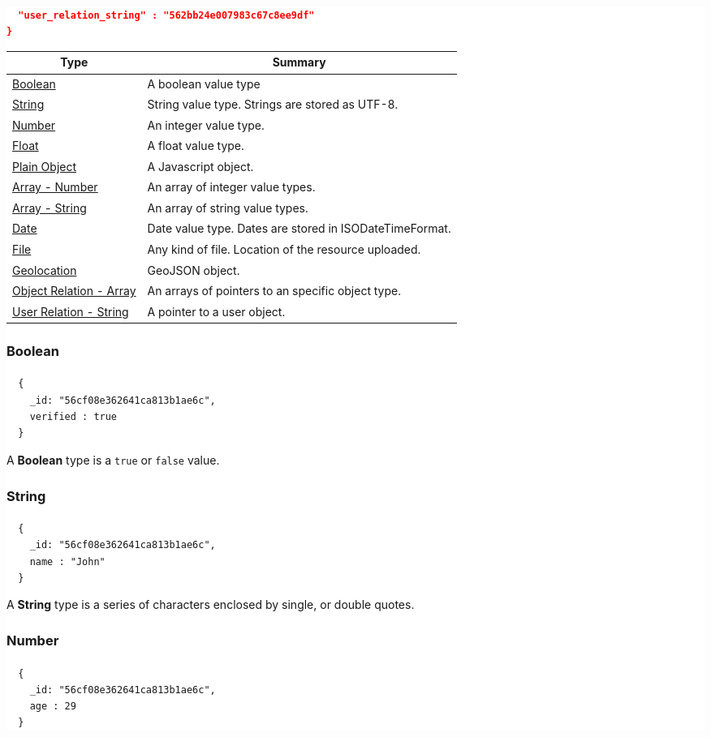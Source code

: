 ~~~ json
  "user_relation_string" : "562bb24e007983c67c8ee9df"
}  
~~~

| Type                    | Summary                                                 |
|-------------------------|---------------------------------------------------------|
| [Boolean](#boolean) | A boolean value type |
| [String](#string) | String value type. Strings are stored as UTF-8. |
| [Number](#number) | An integer value type. |
| [Float](#float) | A float value type. |
| [Plain Object](#plain-object) | A Javascript object. |
| [Array - Number](#array-number) | An array of integer value types. |
| [Array - String](#array-string) | An array of string value types. |
| [Date](#date) | Date value type. Dates are stored in ISODateTimeFormat. |
| [File](#file) | Any kind of file. Location of the resource uploaded.    |
| [Geolocation](#geolocation) | GeoJSON object. |
| [Object Relation - Array](#object-relation) | An arrays of pointers to an specific object type. |
| [User Relation - String](#user-relation)| A pointer to a user object. |

### Boolean

~~~ javascript-always
  {
    _id: "56cf08e362641ca813b1ae6c",
    verified : true
  }
~~~

A **Boolean** type is a `true` or `false` value.

### String

~~~ javascript-always
  {
    _id: "56cf08e362641ca813b1ae6c",
    name : "John"
  }
~~~

A **String** type is a series of characters enclosed by single, or double quotes.

### Number

~~~ javascript-always
  {
    _id: "56cf08e362641ca813b1ae6c",
    age : 29
  }
~~~
